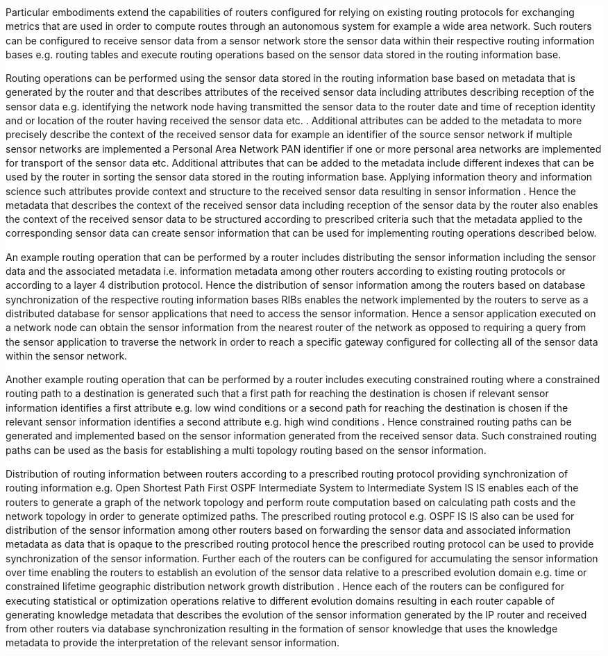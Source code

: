 Particular embodiments extend the capabilities of routers configured for relying on existing routing protocols for exchanging metrics that are used in order to compute routes through an autonomous system for example a wide area network. Such routers can be configured to receive sensor data from a sensor network store the sensor data within their respective routing information bases e.g. routing tables and execute routing operations based on the sensor data stored in the routing information base.

Routing operations can be performed using the sensor data stored in the routing information base based on metadata that is generated by the router and that describes attributes of the received sensor data including attributes describing reception of the sensor data e.g. identifying the network node having transmitted the sensor data to the router date and time of reception identity and or location of the router having received the sensor data etc. . Additional attributes can be added to the metadata to more precisely describe the context of the received sensor data for example an identifier of the source sensor network if multiple sensor networks are implemented a Personal Area Network PAN identifier if one or more personal area networks are implemented for transport of the sensor data etc. Additional attributes that can be added to the metadata include different indexes that can be used by the router in sorting the sensor data stored in the routing information base. Applying information theory and information science such attributes provide context and structure to the received sensor data resulting in sensor information . Hence the metadata that describes the context of the received sensor data including reception of the sensor data by the router also enables the context of the received sensor data to be structured according to prescribed criteria such that the metadata applied to the corresponding sensor data can create sensor information that can be used for implementing routing operations described below.

An example routing operation that can be performed by a router includes distributing the sensor information including the sensor data and the associated metadata i.e. information metadata among other routers according to existing routing protocols or according to a layer 4 distribution protocol. Hence the distribution of sensor information among the routers based on database synchronization of the respective routing information bases RIBs enables the network implemented by the routers to serve as a distributed database for sensor applications that need to access the sensor information. Hence a sensor application executed on a network node can obtain the sensor information from the nearest router of the network as opposed to requiring a query from the sensor application to traverse the network in order to reach a specific gateway configured for collecting all of the sensor data within the sensor network.

Another example routing operation that can be performed by a router includes executing constrained routing where a constrained routing path to a destination is generated such that a first path for reaching the destination is chosen if relevant sensor information identifies a first attribute e.g. low wind conditions or a second path for reaching the destination is chosen if the relevant sensor information identifies a second attribute e.g. high wind conditions . Hence constrained routing paths can be generated and implemented based on the sensor information generated from the received sensor data. Such constrained routing paths can be used as the basis for establishing a multi topology routing based on the sensor information.

Distribution of routing information between routers according to a prescribed routing protocol providing synchronization of routing information e.g. Open Shortest Path First OSPF Intermediate System to Intermediate System IS IS enables each of the routers to generate a graph of the network topology and perform route computation based on calculating path costs and the network topology in order to generate optimized paths. The prescribed routing protocol e.g. OSPF IS IS also can be used for distribution of the sensor information among other routers based on forwarding the sensor data and associated information metadata as data that is opaque to the prescribed routing protocol hence the prescribed routing protocol can be used to provide synchronization of the sensor information. Further each of the routers can be configured for accumulating the sensor information over time enabling the routers to establish an evolution of the sensor data relative to a prescribed evolution domain e.g. time or constrained lifetime geographic distribution network growth distribution . Hence each of the routers can be configured for executing statistical or optimization operations relative to different evolution domains resulting in each router capable of generating knowledge metadata that describes the evolution of the sensor information generated by the IP router and received from other routers via database synchronization resulting in the formation of sensor knowledge that uses the knowledge metadata to provide the interpretation of the relevant sensor information.

